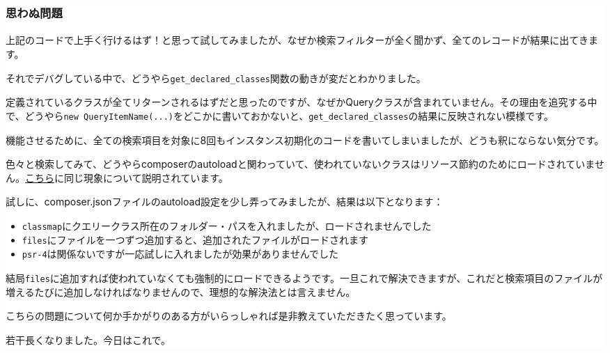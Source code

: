 ### 思わぬ問題

上記のコードで上手く行けるはず！と思って試してみましたが、なぜか検索フィルターが全く聞かず、全てのレコードが結果に出てきます。

それでデバグしている中で、どうやら`get_declared_classes`関数の動きが変だとわかりました。

定義されているクラスが全てリターンされるはずだと思ったのですが、なぜかQueryクラスが含まれていません。その理由を追究する中で、どうやら`new QueryItemName(...)`をどこかに書いておかないと、`get_declared_classes`の結果に反映されない模様です。

機能させるために、全ての検索項目を対象に8回もインスタンス初期化のコードを書いてしまいましたが、どうも釈にならない気分です。

色々と検索してみて、どうやらcomposerのautoloadと関わっていて、使われていないクラスはリソース節約のためにロードされていません。[こちら](https://stackoverflow.com/questions/51613133/how-to-use-composer-installed-classes-via-autoload-php)に同じ現象について説明されています。

試しに、composer.jsonファイルのautoload設定を少し弄ってみましたが、結果は以下となります：

- `classmap`にクエリークラス所在のフォルダー・パスを入れましたが、ロードされませんでした
- `files`にファイルを一つずつ追加すると、追加されたファイルがロードされます
- `psr-4`は関係ないですが一応試しに入れましたが効果がありませんでした

結局`files`に追加すれば使われていなくても強制的にロードできるようです。一旦これで解決できますが、これだと検索項目のファイルが増えるたびに追加しなければなりませんので、理想的な解決法とは言えません。

こちらの問題について何か手かがりのある方がいらっしゃれば是非教えていただきたく思っています。

若干長くなりました。今日はこれで。